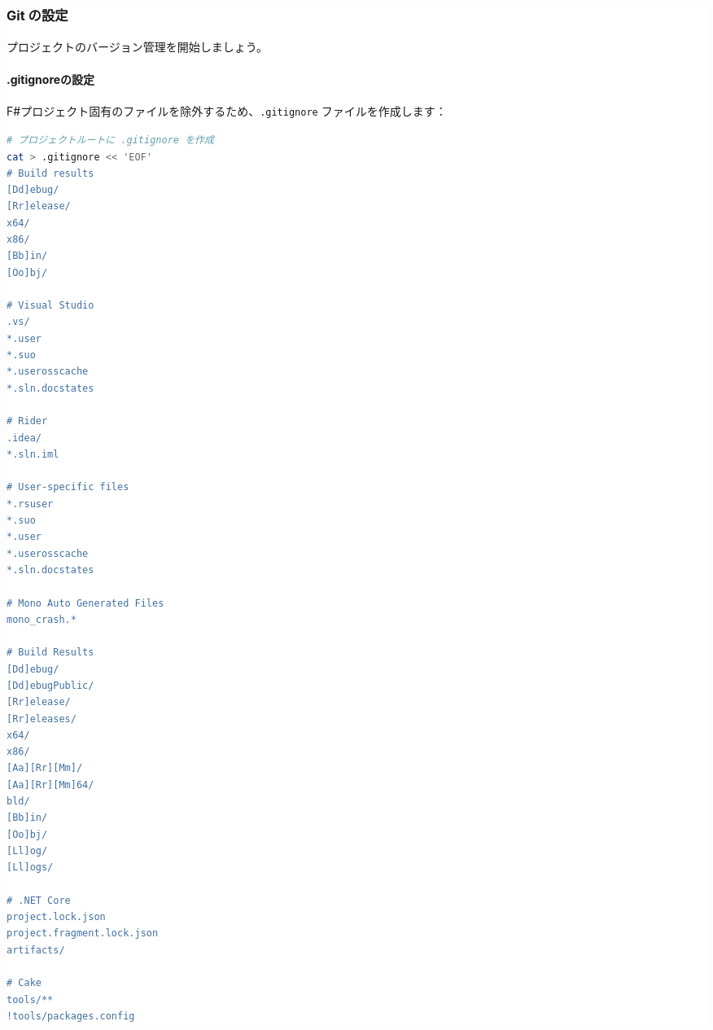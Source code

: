 ### Git の設定

プロジェクトのバージョン管理を開始しましょう。

#### .gitignoreの設定

F#プロジェクト固有のファイルを除外するため、`.gitignore` ファイルを作成します：

```bash
# プロジェクトルートに .gitignore を作成
cat > .gitignore << 'EOF'
# Build results
[Dd]ebug/
[Rr]elease/
x64/
x86/
[Bb]in/
[Oo]bj/

# Visual Studio
.vs/
*.user
*.suo
*.userosscache
*.sln.docstates

# Rider
.idea/
*.sln.iml

# User-specific files
*.rsuser
*.suo
*.user
*.userosscache
*.sln.docstates

# Mono Auto Generated Files
mono_crash.*

# Build Results
[Dd]ebug/
[Dd]ebugPublic/
[Rr]elease/
[Rr]eleases/
x64/
x86/
[Aa][Rr][Mm]/
[Aa][Rr][Mm]64/
bld/
[Bb]in/
[Oo]bj/
[Ll]og/
[Ll]ogs/

# .NET Core
project.lock.json
project.fragment.lock.json
artifacts/

# Cake
tools/**
!tools/packages.config

```